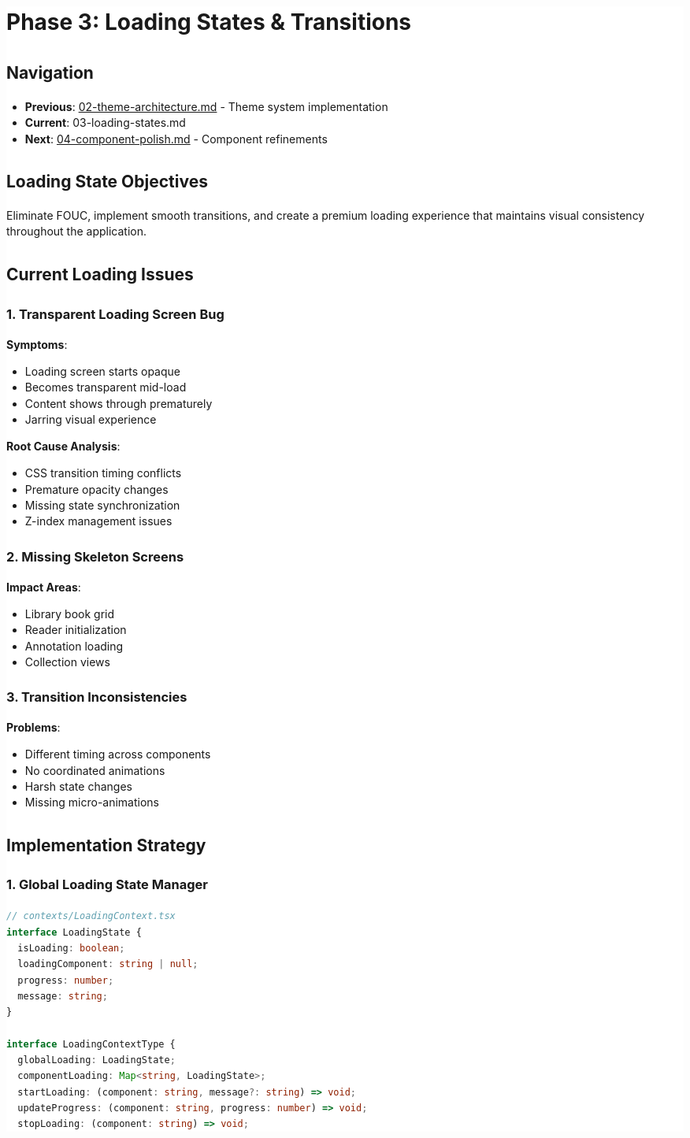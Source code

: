 # Phase 3: Loading States & Transitions

## Navigation
- **Previous**: [02-theme-architecture.md](02-theme-architecture.md) - Theme system implementation
- **Current**: 03-loading-states.md
- **Next**: [04-component-polish.md](04-component-polish.md) - Component refinements

## Loading State Objectives
Eliminate FOUC, implement smooth transitions, and create a premium loading experience that maintains visual consistency throughout the application.

## Current Loading Issues

### 1. Transparent Loading Screen Bug
**Symptoms**:
- Loading screen starts opaque
- Becomes transparent mid-load
- Content shows through prematurely
- Jarring visual experience

**Root Cause Analysis**:
- CSS transition timing conflicts
- Premature opacity changes
- Missing state synchronization
- Z-index management issues

### 2. Missing Skeleton Screens
**Impact Areas**:
- Library book grid
- Reader initialization
- Annotation loading
- Collection views

### 3. Transition Inconsistencies
**Problems**:
- Different timing across components
- No coordinated animations
- Harsh state changes
- Missing micro-animations

## Implementation Strategy

### 1. Global Loading State Manager

```typescript
// contexts/LoadingContext.tsx
interface LoadingState {
  isLoading: boolean;
  loadingComponent: string | null;
  progress: number;
  message: string;
}

interface LoadingContextType {
  globalLoading: LoadingState;
  componentLoading: Map<string, LoadingState>;
  startLoading: (component: string, message?: string) => void;
  updateProgress: (component: string, progress: number) => void;
  stopLoading: (component: string) => void;
```
